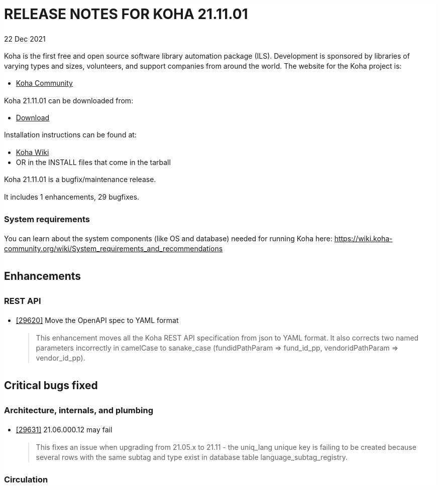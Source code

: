 # RELEASE NOTES FOR KOHA 21.11.01
22 Dec 2021

Koha is the first free and open source software library automation
package (ILS). Development is sponsored by libraries of varying types
and sizes, volunteers, and support companies from around the world. The
website for the Koha project is:

- [Koha Community](http://koha-community.org)

Koha 21.11.01 can be downloaded from:

- [Download](http://download.koha-community.org/koha-21.11.01.tar.gz)

Installation instructions can be found at:

- [Koha Wiki](http://wiki.koha-community.org/wiki/Installation_Documentation)
- OR in the INSTALL files that come in the tarball

Koha 21.11.01 is a bugfix/maintenance release.

It includes 1 enhancements, 29 bugfixes.

### System requirements

You can learn about the system components (like OS and database) needed for running Koha here: https://wiki.koha-community.org/wiki/System_requirements_and_recommendations




## Enhancements

### REST API

- [[29620]](http://bugs.koha-community.org/bugzilla3/show_bug.cgi?id=29620) Move the OpenAPI spec to YAML format

  >This enhancement moves all the Koha REST API specification from json to YAML format. It also corrects two named parameters incorrectly in camelCase to sanake_case (fundidPathParam => fund_id_pp, vendoridPathParam => vendor_id_pp).


## Critical bugs fixed

### Architecture, internals, and plumbing

- [[29631]](http://bugs.koha-community.org/bugzilla3/show_bug.cgi?id=29631) 21.06.000.12 may fail

  >This fixes an issue when upgrading from 21.05.x to 21.11 - the uniq_lang unique key is failing to be created because several rows with the same subtag and type exist in database table language_subtag_registry.

### Circulation
